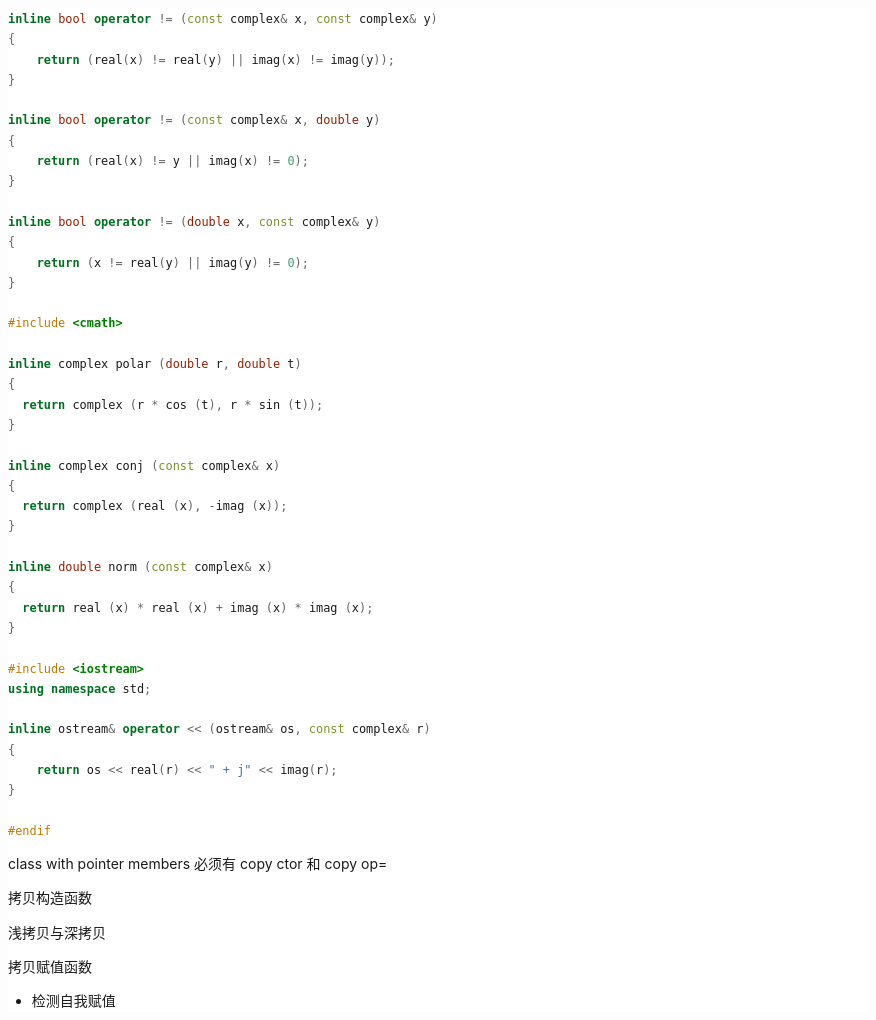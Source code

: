 ```C++
inline bool operator != (const complex& x, const complex& y)
{
    return (real(x) != real(y) || imag(x) != imag(y));
}

inline bool operator != (const complex& x, double y)
{
    return (real(x) != y || imag(x) != 0);
}

inline bool operator != (double x, const complex& y)
{
    return (x != real(y) || imag(y) != 0);
}

#include <cmath>

inline complex polar (double r, double t)
{
  return complex (r * cos (t), r * sin (t));
}

inline complex conj (const complex& x) 
{
  return complex (real (x), -imag (x));
}

inline double norm (const complex& x)
{
  return real (x) * real (x) + imag (x) * imag (x);
}

#include <iostream>
using namespace std;

inline ostream& operator << (ostream& os, const complex& r)
{
    return os << real(r) << " + j" << imag(r); 
}

#endif
```

class with pointer members 必须有 copy ctor 和 copy op=

拷贝构造函数

浅拷贝与深拷贝

拷贝赋值函数
- 检测自我赋值


